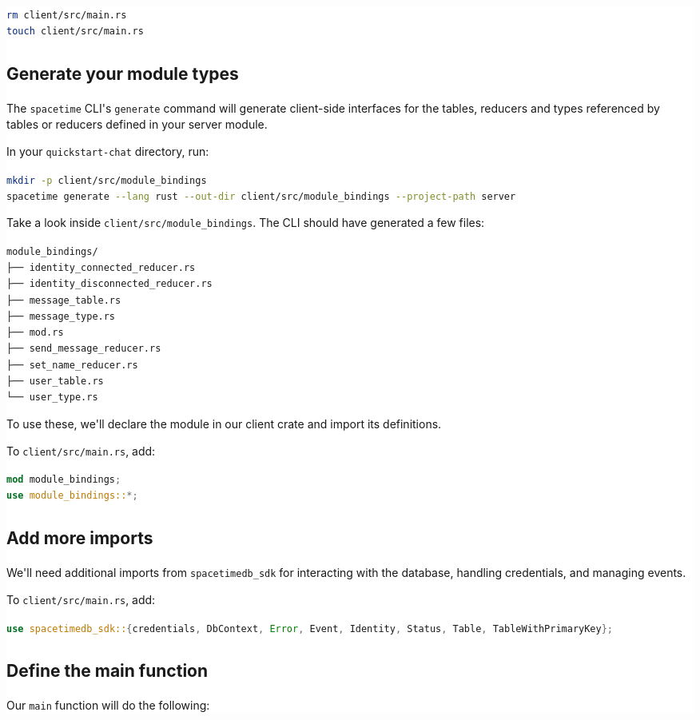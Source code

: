 ```bash
rm client/src/main.rs
touch client/src/main.rs
```

## Generate your module types

The `spacetime` CLI's `generate` command will generate client-side interfaces for the tables, reducers and types referenced by tables or reducers defined in your server module.

In your `quickstart-chat` directory, run:

```bash
mkdir -p client/src/module_bindings
spacetime generate --lang rust --out-dir client/src/module_bindings --project-path server
```

Take a look inside `client/src/module_bindings`. The CLI should have generated a few files:

```
module_bindings/
├── identity_connected_reducer.rs
├── identity_disconnected_reducer.rs
├── message_table.rs
├── message_type.rs
├── mod.rs
├── send_message_reducer.rs
├── set_name_reducer.rs
├── user_table.rs
└── user_type.rs
```

To use these, we'll declare the module in our client crate and import its definitions.

To `client/src/main.rs`, add:

```rust
mod module_bindings;
use module_bindings::*;
```

## Add more imports

We'll need additional imports from `spacetimedb_sdk` for interacting with the database, handling credentials, and managing events.

To `client/src/main.rs`, add:

```rust
use spacetimedb_sdk::{credentials, DbContext, Error, Event, Identity, Status, Table, TableWithPrimaryKey};
```

## Define the main function

Our `main` function will do the following:
